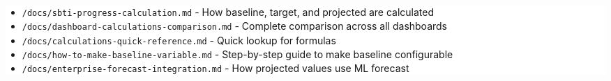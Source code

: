 - `/docs/sbti-progress-calculation.md` - How baseline, target, and projected are calculated
- `/docs/dashboard-calculations-comparison.md` - Complete comparison across all dashboards
- `/docs/calculations-quick-reference.md` - Quick lookup for formulas
- `/docs/how-to-make-baseline-variable.md` - Step-by-step guide to make baseline configurable
- `/docs/enterprise-forecast-integration.md` - How projected values use ML forecast
